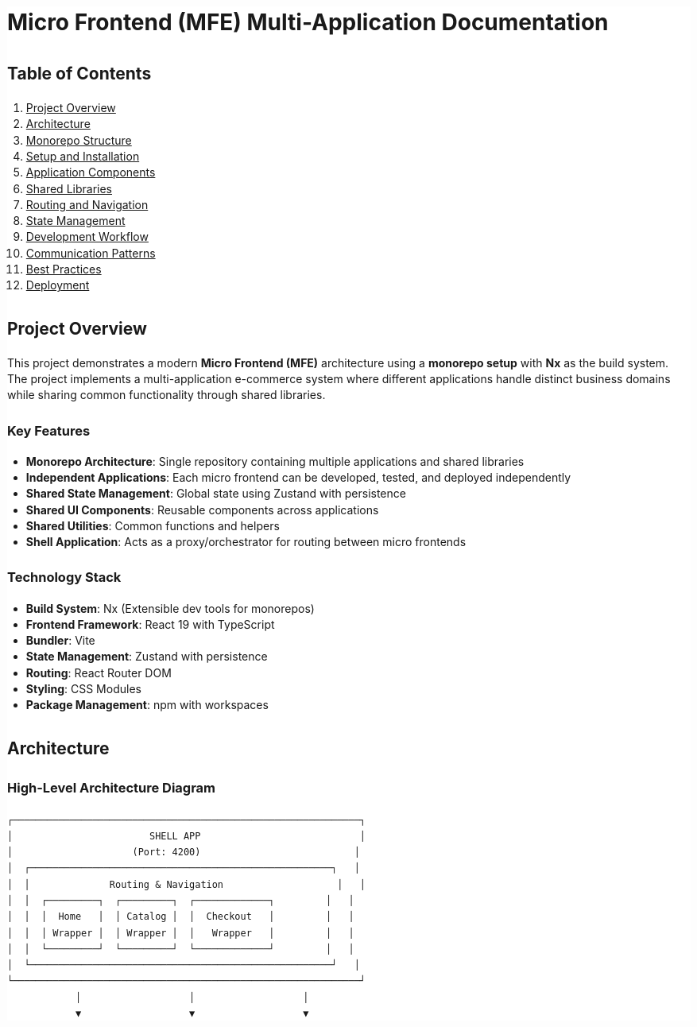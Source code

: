 # Micro Frontend (MFE) Multi-Application Documentation

## Table of Contents
1. [Project Overview](#project-overview)
2. [Architecture](#architecture)
3. [Monorepo Structure](#monorepo-structure)
4. [Setup and Installation](#setup-and-installation)
5. [Application Components](#application-components)
6. [Shared Libraries](#shared-libraries)
7. [Routing and Navigation](#routing-and-navigation)
8. [State Management](#state-management)
9. [Development Workflow](#development-workflow)
10. [Communication Patterns](#communication-patterns)
11. [Best Practices](#best-practices)
12. [Deployment](#deployment)

## Project Overview

This project demonstrates a modern **Micro Frontend (MFE)** architecture using a **monorepo setup** with **Nx** as the build system. The project implements a multi-application e-commerce system where different applications handle distinct business domains while sharing common functionality through shared libraries.

### Key Features
- **Monorepo Architecture**: Single repository containing multiple applications and shared libraries
- **Independent Applications**: Each micro frontend can be developed, tested, and deployed independently
- **Shared State Management**: Global state using Zustand with persistence
- **Shared UI Components**: Reusable components across applications
- **Shared Utilities**: Common functions and helpers
- **Shell Application**: Acts as a proxy/orchestrator for routing between micro frontends

### Technology Stack
- **Build System**: Nx (Extensible dev tools for monorepos)
- **Frontend Framework**: React 19 with TypeScript
- **Bundler**: Vite
- **State Management**: Zustand with persistence
- **Routing**: React Router DOM
- **Styling**: CSS Modules
- **Package Management**: npm with workspaces

## Architecture

### High-Level Architecture Diagram

```
┌─────────────────────────────────────────────────────────────┐
│                        SHELL APP                            │
│                     (Port: 4200)                           │
│  ┌─────────────────────────────────────────────────────┐   │
│  │              Routing & Navigation                    │   │
│  │  ┌─────────┐  ┌─────────┐  ┌─────────────┐         │   │
│  │  │  Home   │  │ Catalog │  │  Checkout   │         │   │
│  │  │ Wrapper │  │ Wrapper │  │   Wrapper   │         │   │
│  │  └─────────┘  └─────────┘  └─────────────┘         │   │
│  └─────────────────────────────────────────────────────┘   │
└─────────────────────────────────────────────────────────────┘
            │                   │                   │
            ▼                   ▼                   ▼
```